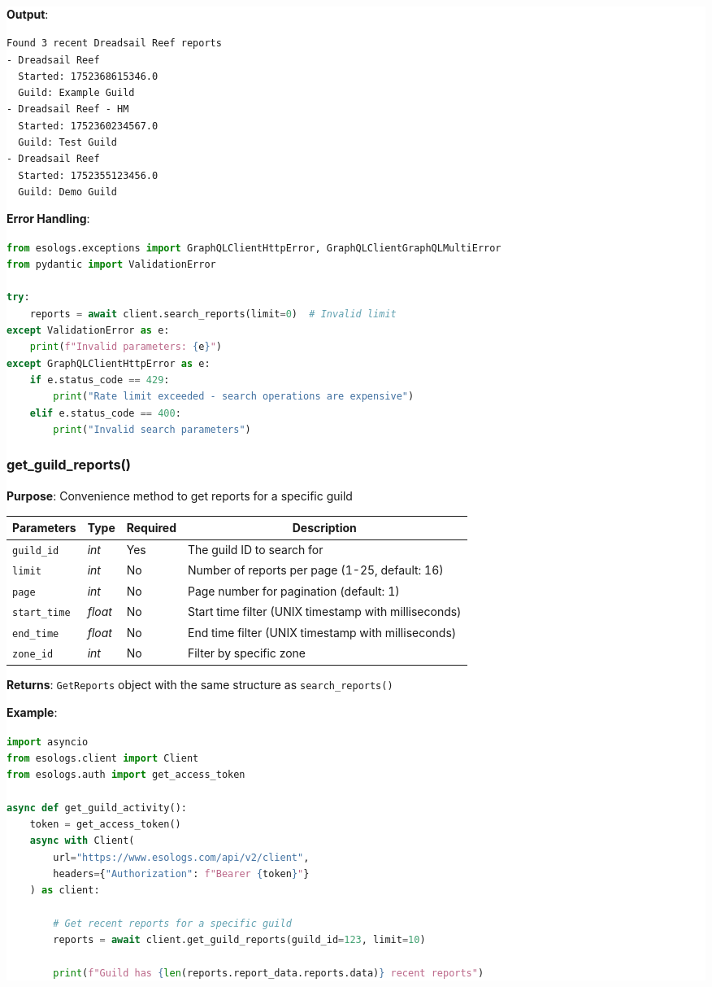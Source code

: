 **Output**:
```
Found 3 recent Dreadsail Reef reports
- Dreadsail Reef
  Started: 1752368615346.0
  Guild: Example Guild
- Dreadsail Reef - HM
  Started: 1752360234567.0
  Guild: Test Guild
- Dreadsail Reef
  Started: 1752355123456.0
  Guild: Demo Guild
```

**Error Handling**:
```python
from esologs.exceptions import GraphQLClientHttpError, GraphQLClientGraphQLMultiError
from pydantic import ValidationError

try:
    reports = await client.search_reports(limit=0)  # Invalid limit
except ValidationError as e:
    print(f"Invalid parameters: {e}")
except GraphQLClientHttpError as e:
    if e.status_code == 429:
        print("Rate limit exceeded - search operations are expensive")
    elif e.status_code == 400:
        print("Invalid search parameters")
```

### get_guild_reports()

**Purpose**: Convenience method to get reports for a specific guild

| Parameters | Type | Required | Description |
|-----------|------|----------|-------------|
| `guild_id` | *int* | Yes | The guild ID to search for |
| `limit` | *int* | No | Number of reports per page (1-25, default: 16) |
| `page` | *int* | No | Page number for pagination (default: 1) |
| `start_time` | *float* | No | Start time filter (UNIX timestamp with milliseconds) |
| `end_time` | *float* | No | End time filter (UNIX timestamp with milliseconds) |
| `zone_id` | *int* | No | Filter by specific zone |

**Returns**: `GetReports` object with the same structure as `search_reports()`

**Example**:
```python
import asyncio
from esologs.client import Client
from esologs.auth import get_access_token

async def get_guild_activity():
    token = get_access_token()
    async with Client(
        url="https://www.esologs.com/api/v2/client",
        headers={"Authorization": f"Bearer {token}"}
    ) as client:

        # Get recent reports for a specific guild
        reports = await client.get_guild_reports(guild_id=123, limit=10)

        print(f"Guild has {len(reports.report_data.reports.data)} recent reports")
```